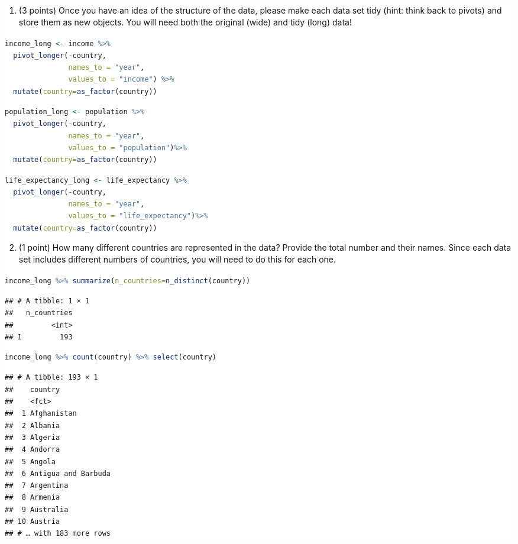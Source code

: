 1. (3 points) Once you have an idea of the structure of the data, please make each data set tidy (hint: think back to pivots) and store them as new objects. You will need both the original (wide) and tidy (long) data!  

```r
income_long <- income %>% 
  pivot_longer(-country,
               names_to = "year",
               values_to = "income") %>% 
  mutate(country=as_factor(country))
```


```r
population_long <- population %>% 
  pivot_longer(-country,
               names_to = "year",
               values_to = "population")%>% 
  mutate(country=as_factor(country))
```


```r
life_expectancy_long <- life_expectancy %>% 
  pivot_longer(-country,
               names_to = "year",
               values_to = "life_expectancy")%>% 
  mutate(country=as_factor(country))
```

2. (1 point) How many different countries are represented in the data? Provide the total number and their names. Since each data set includes different numbers of countries, you will need to do this for each one.  

```r
income_long %>% summarize(n_countries=n_distinct(country))
```

```
## # A tibble: 1 × 1
##   n_countries
##         <int>
## 1         193
```


```r
income_long %>% count(country) %>% select(country)
```

```
## # A tibble: 193 × 1
##    country            
##    <fct>              
##  1 Afghanistan        
##  2 Albania            
##  3 Algeria            
##  4 Andorra            
##  5 Angola             
##  6 Antigua and Barbuda
##  7 Argentina          
##  8 Armenia            
##  9 Australia          
## 10 Austria            
## # … with 183 more rows
```
